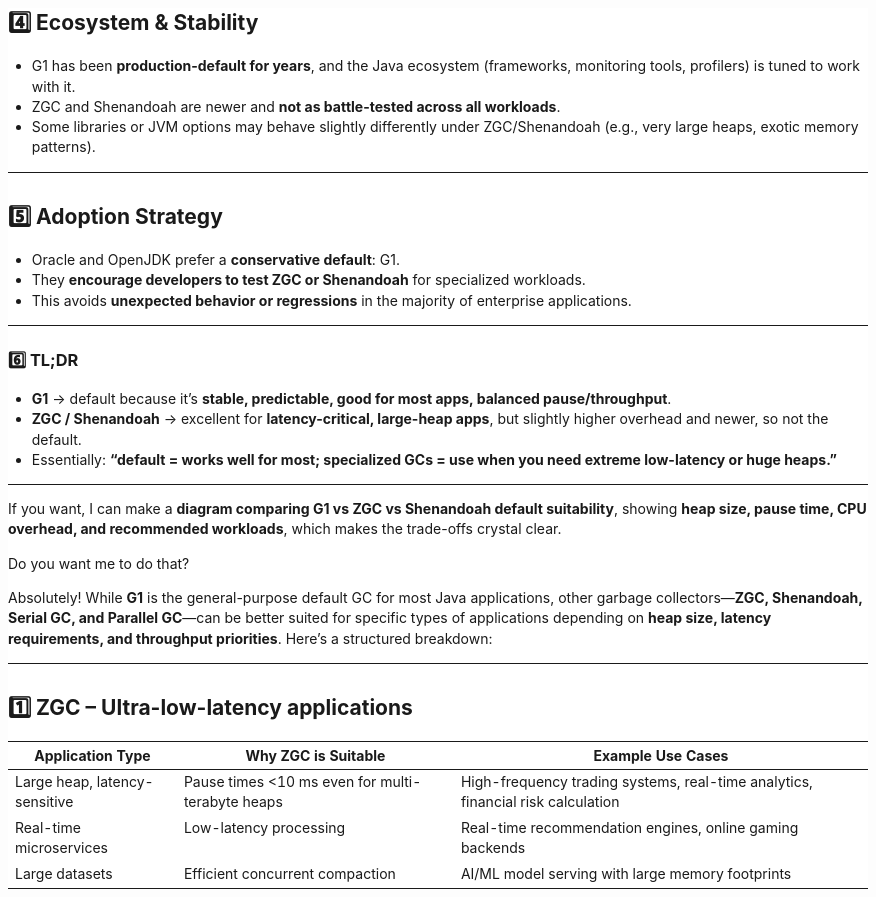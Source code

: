 ## **4️⃣ Ecosystem & Stability**

* G1 has been **production-default for years**, and the Java ecosystem (frameworks, monitoring tools, profilers) is tuned to work with it.
* ZGC and Shenandoah are newer and **not as battle-tested across all workloads**.
* Some libraries or JVM options may behave slightly differently under ZGC/Shenandoah (e.g., very large heaps, exotic memory patterns).

---

## **5️⃣ Adoption Strategy**

* Oracle and OpenJDK prefer a **conservative default**: G1.
* They **encourage developers to test ZGC or Shenandoah** for specialized workloads.
* This avoids **unexpected behavior or regressions** in the majority of enterprise applications.

---

### **6️⃣ TL;DR**

* **G1** → default because it’s **stable, predictable, good for most apps, balanced pause/throughput**.
* **ZGC / Shenandoah** → excellent for **latency-critical, large-heap apps**, but slightly higher overhead and newer, so not the default.
* Essentially: **“default = works well for most; specialized GCs = use when you need extreme low-latency or huge heaps.”**

---

If you want, I can make a **diagram comparing G1 vs ZGC vs Shenandoah default suitability**, showing **heap size, pause time, CPU overhead, and recommended workloads**, which makes the trade-offs crystal clear.

Do you want me to do that?


Absolutely! While **G1** is the general-purpose default GC for most Java applications, other garbage collectors—**ZGC, Shenandoah, Serial GC, and Parallel GC**—can be better suited for specific types of applications depending on **heap size, latency requirements, and throughput priorities**. Here’s a structured breakdown:

---

## **1️⃣ ZGC – Ultra-low-latency applications**

| Application Type              | Why ZGC is Suitable                              | Example Use Cases                                                               |
| ----------------------------- | ------------------------------------------------ | ------------------------------------------------------------------------------- |
| Large heap, latency-sensitive | Pause times <10 ms even for multi-terabyte heaps | High-frequency trading systems, real-time analytics, financial risk calculation |
| Real-time microservices       | Low-latency processing                           | Real-time recommendation engines, online gaming backends                        |
| Large datasets                | Efficient concurrent compaction                  | AI/ML model serving with large memory footprints                                |
